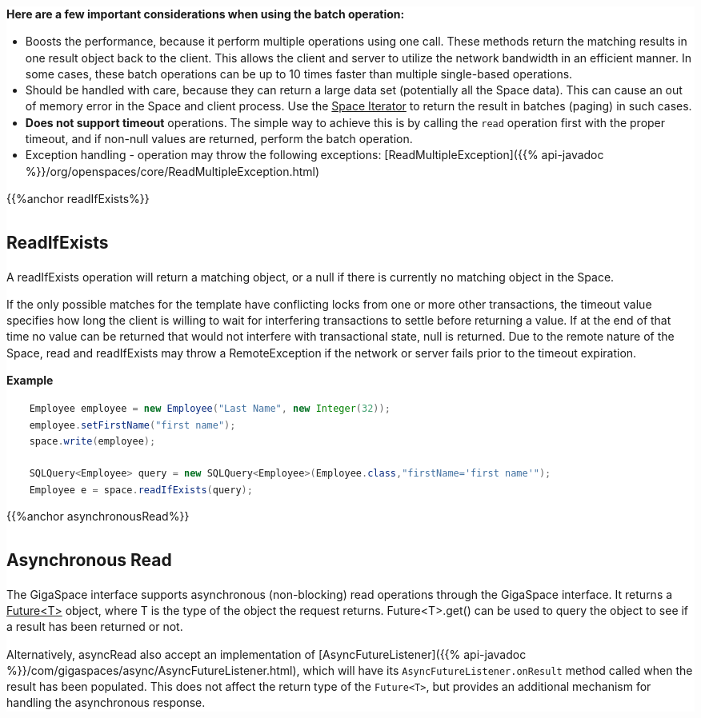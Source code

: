 **Here are a few important considerations when using the batch operation:**

- Boosts the performance, because it perform multiple operations using one call. These methods return the matching results in one result object back to the client. This allows the client and server to utilize the network bandwidth in an efficient manner. In some cases, these batch operations can be up to 10 times faster than multiple single-based operations.
- Should be handled with care, because they can return a large data set (potentially all the Space data). This can cause an out of memory error in the Space and client process. Use the [Space Iterator](./query-paging-support.html) to return the result in batches (paging) in such cases.
- **Does not support timeout** operations. The simple way to achieve this is by calling the `read` operation first with the proper timeout, and if non-null values are returned, perform the batch operation.
- Exception handling - operation may throw the following exceptions: [ReadMultipleException]({{% api-javadoc %}}/org/openspaces/core/ReadMultipleException.html)
 

{{%anchor readIfExists%}}

## ReadIfExists

A readIfExists operation will return a matching object, or a null if there is currently no matching object in the Space.

If the only possible matches for the template have conflicting locks from one or more other transactions, the timeout value specifies how long the client is willing to wait for interfering transactions to settle before returning a value.
If at the end of that time no value can be returned that would not interfere with transactional state, null is returned. Due to the remote nature of the Space, read and readIfExists may throw a RemoteException if the network or server fails prior to the timeout expiration.

**Example**


```java
    Employee employee = new Employee("Last Name", new Integer(32));
    employee.setFirstName("first name");
    space.write(employee);

    SQLQuery<Employee> query = new SQLQuery<Employee>(Employee.class,"firstName='first name'");
    Employee e = space.readIfExists(query);
```

{{%anchor asynchronousRead%}}

## Asynchronous Read

The GigaSpace interface supports asynchronous (non-blocking) read operations through the GigaSpace interface. It returns a [Future\<T\>](http://download.oracle.com/javase/6/docs/api/java/util/concurrent/Future.html) object, where T is the type of the object the request returns. Future&lt;T&gt;.get() can be used to query the object to see if a result has been returned or not.

Alternatively, asyncRead also accept an implementation of [AsyncFutureListener]({{% api-javadoc %}}/com/gigaspaces/async/AsyncFutureListener.html), which will have its `AsyncFutureListener.onResult` method called when the result has been populated. This does not affect the return type of the `Future<T>`, but provides an additional mechanism for handling the asynchronous response.
